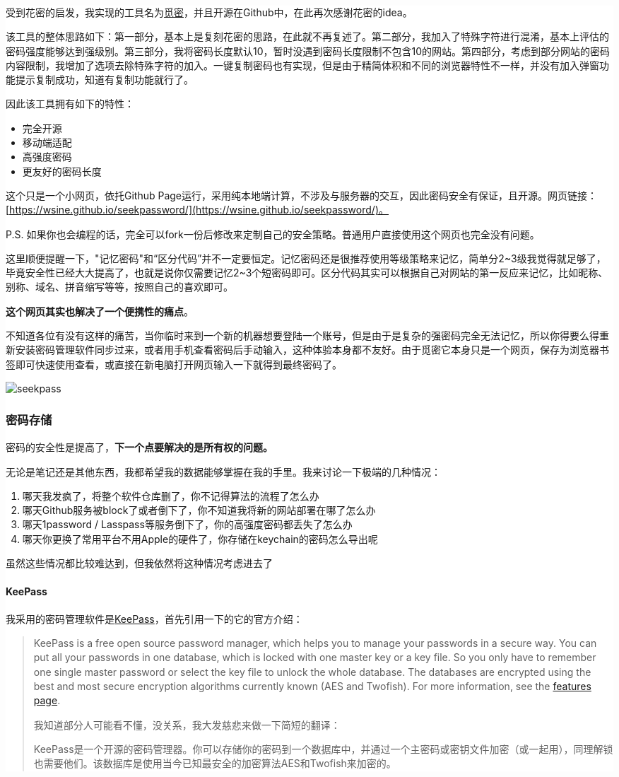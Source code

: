 受到花密的启发，我实现的工具名为[觅密](https://github.com/Wsine/seekpassword)，并且开源在Github中，在此再次感谢花密的idea。

该工具的整体思路如下：第一部分，基本上是复刻花密的思路，在此就不再复述了。第二部分，我加入了特殊字符进行混淆，基本上评估的密码强度能够达到强级别。第三部分，我将密码长度默认10，暂时没遇到密码长度限制不包含10的网站。第四部分，考虑到部分网站的密码内容限制，我增加了选项去除特殊字符的加入。一键复制密码也有实现，但是由于精简体积和不同的浏览器特性不一样，并没有加入弹窗功能提示复制成功，知道有复制功能就行了。

因此该工具拥有如下的特性：

- 完全开源
- 移动端适配
- 高强度密码
- 更友好的密码长度

这个只是一个小网页，依托Github Page运行，采用纯本地端计算，不涉及与服务器的交互，因此密码安全有保证，且开源。网页链接：[https://wsine.github.io/seekpassword/](https://wsine.github.io/seekpassword/)。

P.S. 如果你也会编程的话，完全可以fork一份后修改来定制自己的安全策略。普通用户直接使用这个网页也完全没有问题。

这里顺便提醒一下，"记忆密码"和“区分代码”并不一定要恒定。记忆密码还是很推荐使用等级策略来记忆，简单分2~3级我觉得就足够了，毕竟安全性已经大大提高了，也就是说你仅需要记忆2~3个短密码即可。区分代码其实可以根据自己对网站的第一反应来记忆，比如昵称、别称、域名、拼音缩写等等，按照自己的喜欢即可。

**这个网页其实也解决了一个便携性的痛点**。

不知道各位有没有这样的痛苦，当你临时来到一个新的机器想要登陆一个账号，但是由于是复杂的强密码完全无法记忆，所以你得要么得重新安装密码管理软件同步过来，或者用手机查看密码后手动输入，这种体验本身都不友好。由于觅密它本身只是一个网页，保存为浏览器书签即可快速使用查看，或直接在新电脑打开网页输入一下就得到最终密码了。

![seekpass](https://wsine.cn-gd.ufileos.com/image/wsine-blog-image459.jpg)

### 密码存储

密码的安全性是提高了，**下一个点要解决的是所有权的问题。**

无论是笔记还是其他东西，我都希望我的数据能够掌握在我的手里。我来讨论一下极端的几种情况：

1. 哪天我发疯了，将整个软件仓库删了，你不记得算法的流程了怎么办
2. 哪天Github服务被block了或者倒下了，你不知道我将新的网站部署在哪了怎么办
3. 哪天1password / Lasspass等服务倒下了，你的高强度密码都丢失了怎么办
4. 哪天你更换了常用平台不用Apple的硬件了，你存储在keychain的密码怎么导出呢

虽然这些情况都比较难达到，但我依然将这种情况考虑进去了

#### KeePass

我采用的密码管理软件是[KeePass](https://keepass.info/)，首先引用一下的它的官方介绍：

> KeePass is a free open source password manager, which helps you to manage your passwords in a secure way. You can put all your passwords in one database, which is locked with one master key or a key file. So you only have to remember one single master password or select the key file to unlock the whole database. The databases are encrypted using the best and most secure encryption algorithms currently known (AES and Twofish). For more information, see the [features page](https://keepass.info/features.html).
>
> 我知道部分人可能看不懂，没关系，我大发慈悲来做一下简短的翻译：
>
> KeePass是一个开源的密码管理器。你可以存储你的密码到一个数据库中，并通过一个主密码或密钥文件加密（或一起用），同理解锁也需要他们。该数据库是使用当今已知最安全的加密算法AES和Twofish来加密的。
